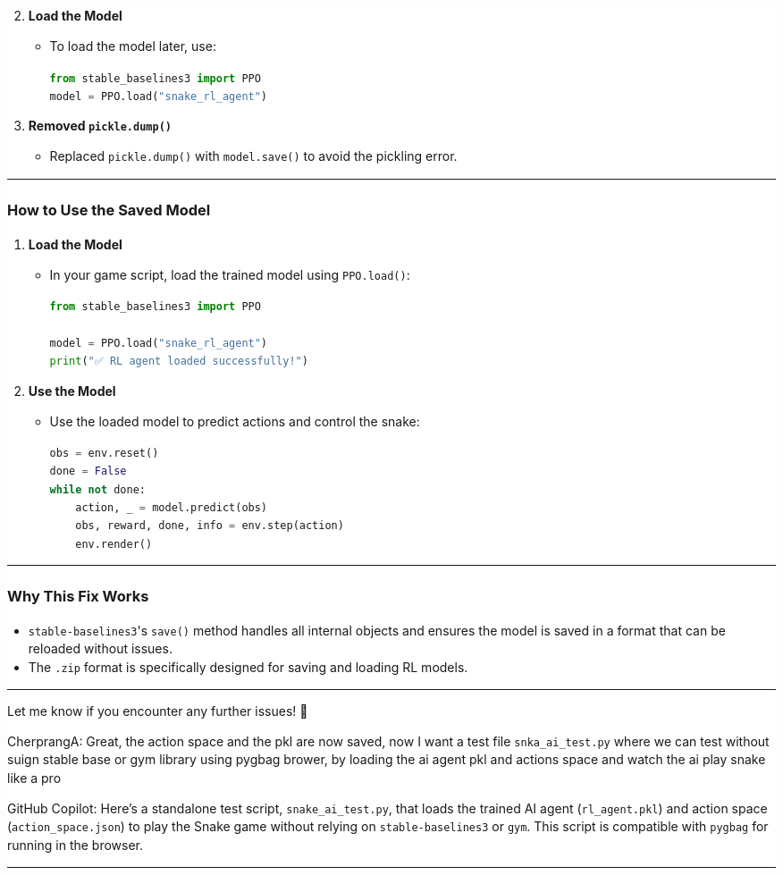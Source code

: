 2. **Load the Model**
   - To load the model later, use:
     ```python
     from stable_baselines3 import PPO
     model = PPO.load("snake_rl_agent")
     ```

3. **Removed `pickle.dump()`**
   - Replaced `pickle.dump()` with `model.save()` to avoid the pickling error.

---

### **How to Use the Saved Model**

1. **Load the Model**
   - In your game script, load the trained model using `PPO.load()`:
     ```python
     from stable_baselines3 import PPO

     model = PPO.load("snake_rl_agent")
     print("✅ RL agent loaded successfully!")
     ```

2. **Use the Model**
   - Use the loaded model to predict actions and control the snake:
     ```python
     obs = env.reset()
     done = False
     while not done:
         action, _ = model.predict(obs)
         obs, reward, done, info = env.step(action)
         env.render()
     ```

---

### **Why This Fix Works**

- `stable-baselines3`'s `save()` method handles all internal objects and ensures the model is saved in a format that can be reloaded without issues.
- The `.zip` format is specifically designed for saving and loading RL models.

---

Let me know if you encounter any further issues! 🚀

CherprangA: Great, the action space and the pkl are now saved, now I want a test file `snka_ai_test.py` where we can test without suign stable base or gym library using pygbag brower, by loading the ai agent pkl and actions space and watch the ai play snake like a pro

GitHub Copilot: Here’s a standalone test script, `snake_ai_test.py`, that loads the trained AI agent (`rl_agent.pkl`) and action space (`action_space.json`) to play the Snake game without relying on `stable-baselines3` or `gym`. This script is compatible with `pygbag` for running in the browser.

---

